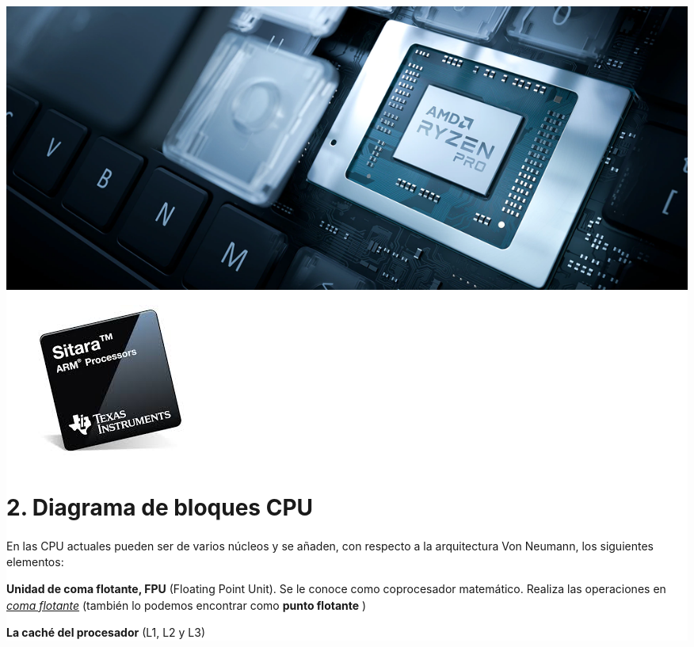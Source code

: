 ![](assets/img/Unidad04/U43.png)

![](assets/img/Unidad04/U44.png)

# 2. Diagrama de bloques CPU

En las CPU actuales pueden ser de varios núcleos y  se añaden\, con respecto a la arquitectura Von Neumann\, los siguientes elementos:

__Unidad de coma flotante\, FPU__  \(Floating Point Unit\)\. Se le conoce como coprocesador matemático\. Realiza las operaciones en  _[coma flotante](https://es.wikipedia.org/wiki/Coma_flotante)_  \(también lo podemos encontrar como  __punto flotante__ \)

__La caché del procesador__  \(L1\, L2 y L3\)
